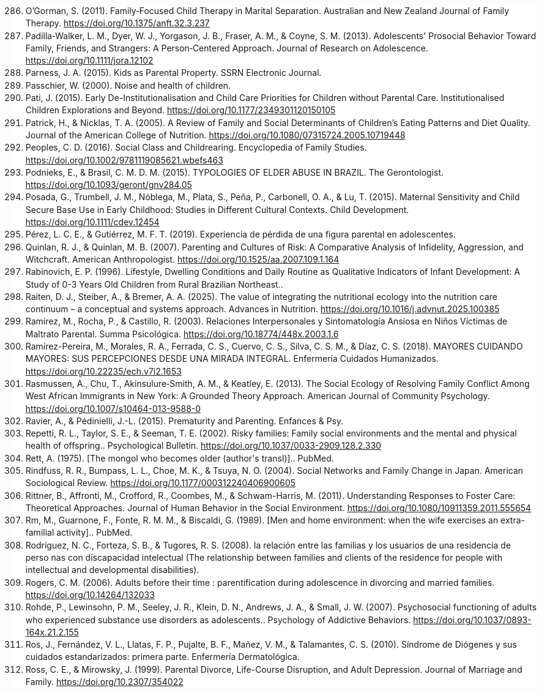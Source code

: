 286. O’Gorman, S. (2011). Family‐Focused Child Therapy in Marital Separation. Australian and New Zealand Journal of Family Therapy. https://doi.org/10.1375/anft.32.3.237
287. Padilla‐Walker, L. M., Dyer, W. J., Yorgason, J. B., Fraser, A. M., & Coyne, S. M. (2013). Adolescents' Prosocial Behavior Toward Family, Friends, and Strangers: A Person‐Centered Approach. Journal of Research on Adolescence. https://doi.org/10.1111/jora.12102
288. Parness, J. A. (2015). Kids as Parental Property. SSRN Electronic Journal.
289. Passchier, W. (2000). Noise and health of children.
290. Pati, J. (2015). Early De-Institutionalisation and Child Care Priorities for Children without Parental Care. Institutionalised Children Explorations and Beyond. https://doi.org/10.1177/2349301120150105
291. Patrick, H., & Nicklas, T. A. (2005). A Review of Family and Social Determinants of Children’s Eating Patterns and Diet Quality. Journal of the American College of Nutrition. https://doi.org/10.1080/07315724.2005.10719448
292. Peoples, C. D. (2016). Social Class and Childrearing. Encyclopedia of Family Studies. https://doi.org/10.1002/9781119085621.wbefs463
293. Podnieks, E., & Brasil, C. M. D. M. (2015). TYPOLOGIES OF ELDER ABUSE IN BRAZIL. The Gerontologist. https://doi.org/10.1093/geront/gnv284.05
294. Posada, G., Trumbell, J. M., Nóblega, M., Plata, S., Peña, P., Carbonell, O. A., & Lu, T. (2015). Maternal Sensitivity and Child Secure Base Use in Early Childhood: Studies in Different Cultural Contexts. Child Development. https://doi.org/10.1111/cdev.12454
295. Pérez, L. C. E., & Gutiérrez, M. F. T. (2019). Experiencia de pérdida de una figura parental en adolescentes.
296. Quinlan, R. J., & Quinlan, M. B. (2007). Parenting and Cultures of Risk: A Comparative Analysis of Infidelity, Aggression, and Witchcraft. American Anthropologist. https://doi.org/10.1525/aa.2007.109.1.164
297. Rabinovich, E. P. (1996). Lifestyle, Dwelling Conditions and Daily Routine as Qualitative Indicators of Infant Development: A Study of 0-3 Years Old Children from Rural Brazilian Northeast..
298. Raiten, D. J., Steiber, A., & Bremer, A. A. (2025). The value of integrating the nutritional ecology into the nutrition care continuum – a conceptual and systems approach. Advances in Nutrition. https://doi.org/10.1016/j.advnut.2025.100385
299. Ramírez, M., Rocha, P., & Castillo, R. (2003). Relaciones Interpersonales y Sintomatología Ansiosa en Niños Víctimas de Maltrato Parental. Summa Psicológica. https://doi.org/10.18774/448x.2003.1.6
300. Ramírez-Pereira, M., Morales, R. A., Ferrada, C. S., Cuervo, C. S., Silva, C. S. M., & Díaz, C. S. (2018). MAYORES CUIDANDO MAYORES: SUS PERCEPCIONES DESDE UNA MIRADA INTEGRAL. Enfermería Cuidados Humanizados. https://doi.org/10.22235/ech.v7i2.1653
301. Rasmussen, A., Chu, T., Akinsulure‐Smith, A. M., & Keatley, E. (2013). The Social Ecology of Resolving Family Conflict Among West African Immigrants in New York: A Grounded Theory Approach. American Journal of Community Psychology. https://doi.org/10.1007/s10464-013-9588-0
302. Ravier, A., & Pédinielli, J.-L. (2015). Prematurity and Parenting. Enfances & Psy.
303. Repetti, R. L., Taylor, S. E., & Seeman, T. E. (2002). Risky families: Family social environments and the mental and physical health of offspring.. Psychological Bulletin. https://doi.org/10.1037/0033-2909.128.2.330
304. Rett, A. (1975). [The mongol who becomes older (author's transl)].. PubMed.
305. Rindfuss, R. R., Bumpass, L. L., Choe, M. K., & Tsuya, N. O. (2004). Social Networks and Family Change in Japan. American Sociological Review. https://doi.org/10.1177/000312240406900605
306. Rittner, B., Affronti, M., Crofford, R., Coombes, M., & Schwam-Harris, M. (2011). Understanding Responses to Foster Care: Theoretical Approaches. Journal of Human Behavior in the Social Environment. https://doi.org/10.1080/10911359.2011.555654
307. Rm, M., Guarnone, F., Fonte, R. M. M., & Biscaldi, G. (1989). [Men and home environment: when the wife exercises an extra-familial activity].. PubMed.
308. Rodríguez, N. C., Forteza, S. B., & Tugores, R. S. (2008). la relación entre las familias y los usuarios de una residencia de perso­ nas con discapacidad intelectual (The relationship between families and clients of the residence for people with intellectual and developmental disabilities).
309. Rogers, C. M. (2006). Adults before their time : parentification during adolescence in divorcing and married families. https://doi.org/10.14264/132033
310. Rohde, P., Lewinsohn, P. M., Seeley, J. R., Klein, D. N., Andrews, J. A., & Small, J. W. (2007). Psychosocial functioning of adults who experienced substance use disorders as adolescents.. Psychology of Addictive Behaviors. https://doi.org/10.1037/0893-164x.21.2.155
311. Ros, J., Fernández, V. L., Llatas, F. P., Pujalte, B. F., Mañez, V. M., & Talamantes, C. S. (2010). Síndrome de Diógenes y sus cuidados estandarizados: primera parte. Enfermería Dermatológica.
312. Ross, C. E., & Mirowsky, J. (1999). Parental Divorce, Life-Course Disruption, and Adult Depression. Journal of Marriage and Family. https://doi.org/10.2307/354022